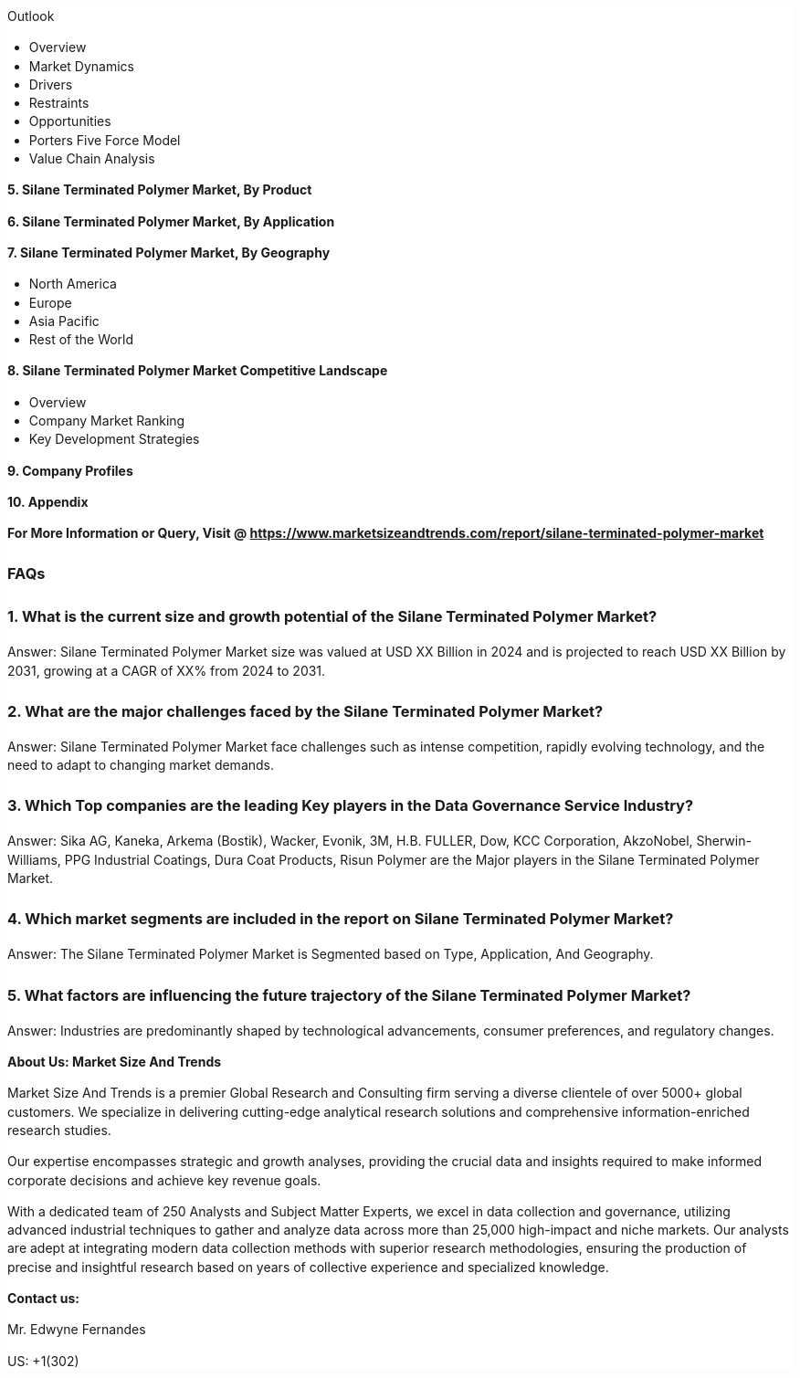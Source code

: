 Outlook</span></strong></p></div><div class="" data-test-id=""><ul><li><span class="">Overview</span></li><li><span class="">Market Dynamics</span></li><li><span class="">Drivers</span></li><li><span class="">Restraints</span></li><li><span class="">Opportunities</span></li><li><span class="">Porters Five Force Model</span></li><li><span class="">Value Chain Analysis</span></li></ul></div><div class="" data-test-id=""><p><strong><span class="">5. Silane Terminated Polymer Market, By Product</span></strong></p></div><div class="" data-test-id=""><p><strong><span class="">6. Silane Terminated Polymer Market, By Application</span></strong></p></div><div class="" data-test-id=""><p><strong><span class="">7. Silane Terminated Polymer Market, By Geography</span></strong></p></div><div class="" data-test-id=""><ul><li><span class="">North America</span></li><li><span class="">Europe</span></li><li><span class="">Asia Pacific</span></li><li><span class="">Rest of the World</span></li></ul></div><div class="" data-test-id=""><p><strong><span class="">8. Silane Terminated Polymer Market Competitive Landscape</span></strong></p></div><div class="" data-test-id=""><ul><li><span class="">Overview</span></li><li><span class="">Company Market Ranking</span></li><li><span class="">Key Development Strategies</span></li></ul></div><div class="" data-test-id=""><p><strong><span class="">9. Company Profiles</span></strong></p></div><div class="" data-test-id=""><p><strong><span class="">10. Appendix</span></strong></p></div><div class="" data-test-id=""><p><strong><span class="">For More Information or Query, Visit @ <a href="https://www.marketsizeandtrends.com/report/silane-terminated-polymer-market" target="_blank">https://www.marketsizeandtrends.com/report/silane-terminated-polymer-market</a></span></strong></p></div><div class="" data-test-id=""><div class="article-main__content" data-test-id="publishing-text-block"><h3><strong><span class="">FAQs</span></strong></h3></div><div class="article-main__content" data-test-id="publishing-text-block"><h3><span class="">1. What is the current size and growth potential of the Silane Terminated Polymer Market?</span></h3></div><div class="article-main__content" data-test-id="publishing-text-block"><p><span class="font-[700]">Answer</span><span class="">: Silane Terminated Polymer Market size was valued at USD XX Billion in 2024 and is projected to reach USD XX Billion by 2031, growing at a CAGR of XX% from 2024 to 2031.</span></p></div><div class="article-main__content" data-test-id="publishing-text-block"><h3><span class="">2. What are the major challenges faced by the Silane Terminated Polymer Market?</span></h3></div><div class="article-main__content" data-test-id="publishing-text-block"><p><span class="font-[700]">Answer</span><span class="">: Silane Terminated Polymer Market face challenges such as intense competition, rapidly evolving technology, and the need to adapt to changing market demands.</span></p></div><div class="article-main__content" data-test-id="publishing-text-block"><h3><span class="">3. Which Top companies are the leading Key players in the Data Governance Service Industry?</span></h3></div><div class="article-main__content" data-test-id="publishing-text-block"><p><span class="font-[700]">Answer</span><span class="">: Sika AG, Kaneka, Arkema (Bostik), Wacker, Evonik, 3M, H.B. FULLER, Dow, KCC Corporation, AkzoNobel, Sherwin-Williams, PPG Industrial Coatings, Dura Coat Products, Risun Polymer are the Major players in the Silane Terminated Polymer Market.</span></p></div><div class="article-main__content" data-test-id="publishing-text-block"><h3><span class="">4. Which market segments are included in the report on Silane Terminated Polymer Market?</span></h3></div><div class="article-main__content" data-test-id="publishing-text-block"><p><span class="font-[700]">Answer</span><span class="">: The Silane Terminated Polymer Market is Segmented based on Type, Application, And Geography.</span></p></div><div class="article-main__content" data-test-id="publishing-text-block"><h3><span class="">5. What factors are influencing the future trajectory of the Silane Terminated Polymer Market?</span></h3></div><div class="article-main__content" data-test-id="publishing-text-block"><p><span class="font-[700]">Answer:</span><span class="">&nbsp;Industries are predominantly shaped by technological advancements, consumer preferences, and regulatory changes.</span></p></div><p><strong><span class="">About Us: Market Size And Trends</span></strong></p></div><div class="" data-test-id=""><p><span class="">Market Size And Trends is a premier Global Research and Consulting firm serving a diverse clientele of over 5000+ global customers. We specialize in delivering cutting-edge analytical research solutions and comprehensive information-enriched research studies.</span></p></div><div class="" data-test-id=""><p><span class="">Our expertise encompasses strategic and growth analyses, providing the crucial data and insights required to make informed corporate decisions and achieve key revenue goals.</span></p></div><div class="" data-test-id=""><p><span class="">With a dedicated team of 250 Analysts and Subject Matter Experts, we excel in data collection and governance, utilizing advanced industrial techniques to gather and analyze data across more than 25,000 high-impact and niche markets. Our analysts are adept at integrating modern data collection methods with superior research methodologies, ensuring the production of precise and insightful research based on years of collective experience and specialized knowledge.</span></p></div><div class="" data-test-id=""><p><strong><span class="">Contact us:</span></strong></p></div><div class="" data-test-id=""><p><span class="">Mr. Edwyne Fernandes</span></p></div><div class="" data-test-id=""><p><span class="">US: +1(302)
